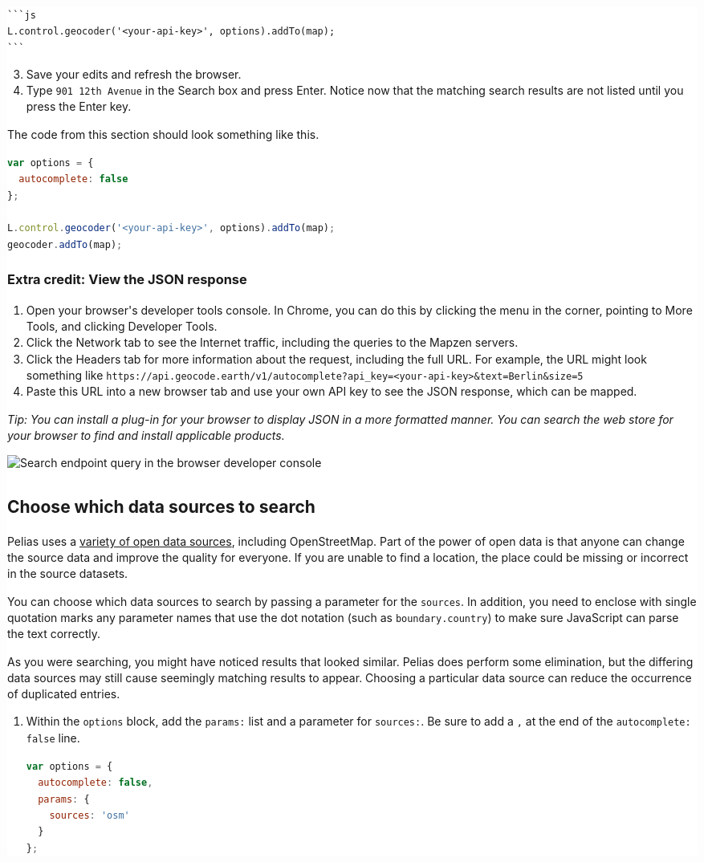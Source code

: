     ```js
    L.control.geocoder('<your-api-key>', options).addTo(map);
    ```

3. Save your edits and refresh the browser.
4. Type `901 12th Avenue` in the Search box and press Enter. Notice now that the matching search results are not listed until you press the Enter key.

The code from this section should look something like this.

```js
var options = {
  autocomplete: false
};

L.control.geocoder('<your-api-key>', options).addTo(map);
geocoder.addTo(map);
```

### Extra credit: View the JSON response

1. Open your browser's developer tools console. In Chrome, you can do this by clicking the menu in the corner, pointing to More Tools, and clicking Developer Tools.
2. Click the Network tab to see the Internet traffic, including the queries to the Mapzen servers.
3. Click the Headers tab for more information about the request, including the full URL. For example, the URL might look something like `https://api.geocode.earth/v1/autocomplete?api_key=<your-api-key>&text=Berlin&size=5`
4. Paste this URL into a new browser tab and use your own API key to see the JSON response, which can be mapped.

_Tip: You can install a plug-in for your browser to display JSON in a more formatted manner. You can search the web store for your browser to find and install applicable products._

![Search endpoint query in the browser developer console](images/developer-console.png)

## Choose which data sources to search

Pelias uses a [variety of open data sources](https://github.com/pelias/documentation/blob/master/data-sources.md), including OpenStreetMap. Part of the power of open data is that anyone can change the source data and improve the quality for everyone. If you are unable to find a location, the place could be missing or incorrect in the source datasets.

You can choose which data sources to search by passing a parameter for the `sources`. In addition, you need to enclose with single quotation marks any parameter names that use the dot notation (such as `boundary.country`) to make sure JavaScript can parse the text correctly.

As you were searching, you might have noticed results that looked similar. Pelias does perform some elimination, but the differing data sources may still cause seemingly matching results to appear. Choosing a particular data source can reduce the occurrence of duplicated entries.

1. Within the `options` block, add the `params:` list and a parameter for `sources:`. Be sure to add a `,` at the end of the `autocomplete: false` line.

    ```js
    var options = {
      autocomplete: false,
      params: {
        sources: 'osm'
      }
    };
    ```
